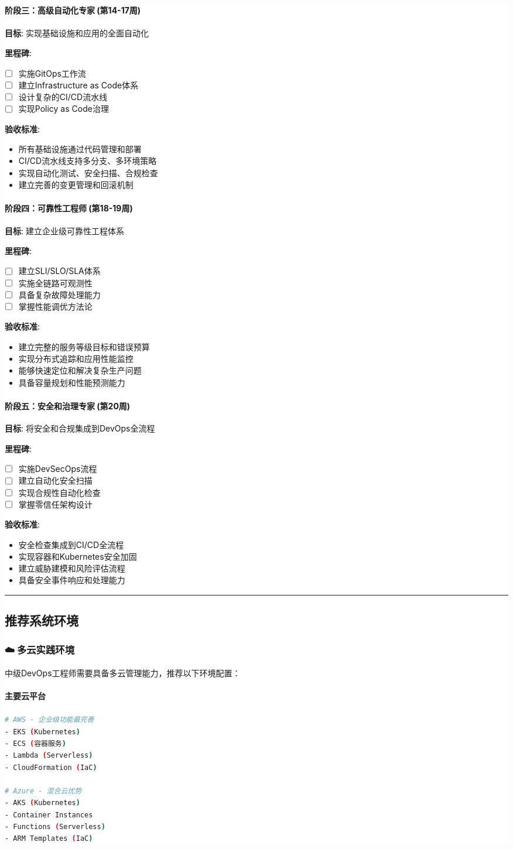 #### 阶段三：高级自动化专家 (第14-17周)
**目标**: 实现基础设施和应用的全面自动化

**里程碑**:
- [ ] 实施GitOps工作流
- [ ] 建立Infrastructure as Code体系
- [ ] 设计复杂的CI/CD流水线
- [ ] 实现Policy as Code治理

**验收标准**:
- 所有基础设施通过代码管理和部署
- CI/CD流水线支持多分支、多环境策略
- 实现自动化测试、安全扫描、合规检查
- 建立完善的变更管理和回滚机制

#### 阶段四：可靠性工程师 (第18-19周)
**目标**: 建立企业级可靠性工程体系

**里程碑**:
- [ ] 建立SLI/SLO/SLA体系
- [ ] 实施全链路可观测性
- [ ] 具备复杂故障处理能力
- [ ] 掌握性能调优方法论

**验收标准**:
- 建立完整的服务等级目标和错误预算
- 实现分布式追踪和应用性能监控
- 能够快速定位和解决复杂生产问题
- 具备容量规划和性能预测能力

#### 阶段五：安全和治理专家 (第20周)
**目标**: 将安全和合规集成到DevOps全流程

**里程碑**:
- [ ] 实施DevSecOps流程
- [ ] 建立自动化安全扫描
- [ ] 实现合规性自动化检查
- [ ] 掌握零信任架构设计

**验收标准**:
- 安全检查集成到CI/CD全流程
- 实现容器和Kubernetes安全加固
- 建立威胁建模和风险评估流程
- 具备安全事件响应和处理能力

---

## 推荐系统环境

### ☁️ **多云实践环境**

中级DevOps工程师需要具备多云管理能力，推荐以下环境配置：

#### 主要云平台
```bash
# AWS - 企业级功能最完善
- EKS (Kubernetes)
- ECS (容器服务)
- Lambda (Serverless)
- CloudFormation (IaC)

# Azure - 混合云优势
- AKS (Kubernetes)
- Container Instances
- Functions (Serverless)
- ARM Templates (IaC)
```